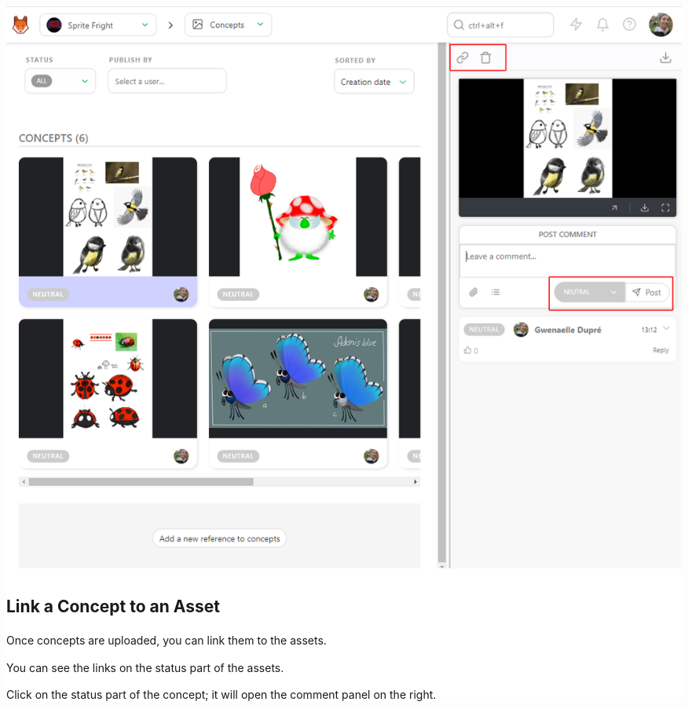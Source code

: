 ![Concept options](../img/getting-started/concept_options.png)


## Link a Concept to an Asset

Once concepts are uploaded, you can link them to the assets.

You can see the links on the status part of the assets.

Click on the status part of the concept; it will open the comment panel on the right.
